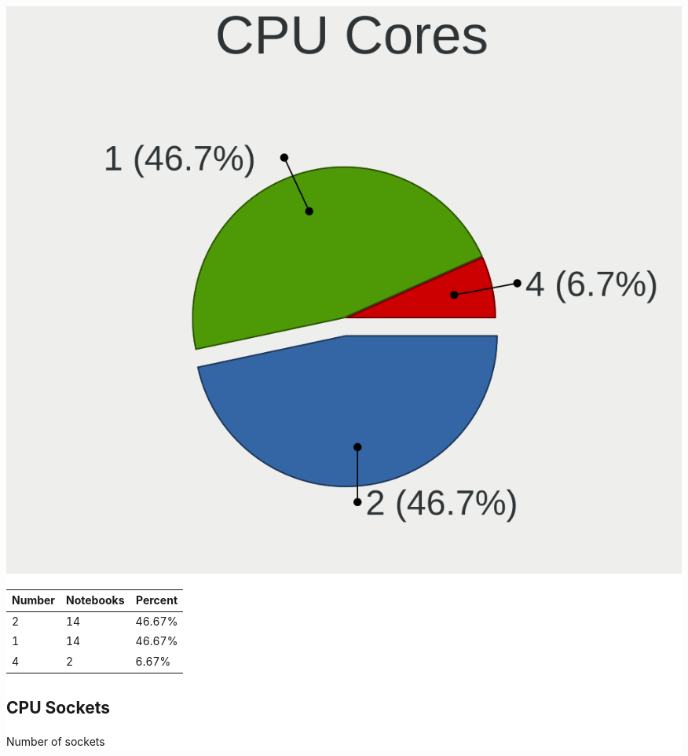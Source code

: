 ![CPU Cores](./images/pie_chart/cpu_cores.svg)


| Number | Notebooks | Percent |
|--------|-----------|---------|
| 2      | 14        | 46.67%  |
| 1      | 14        | 46.67%  |
| 4      | 2         | 6.67%   |

CPU Sockets
-----------

Number of sockets
